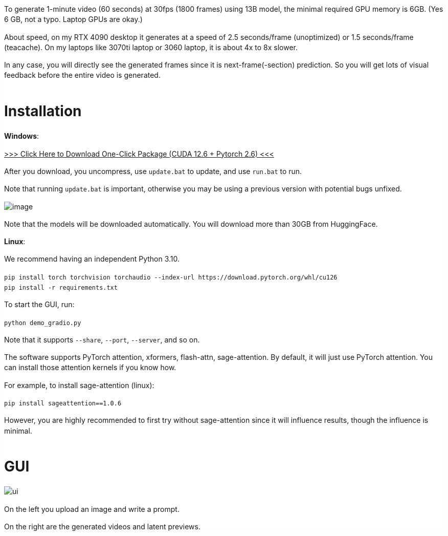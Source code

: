 To generate 1-minute video (60 seconds) at 30fps (1800 frames) using 13B model, the minimal required GPU memory is 6GB. (Yes 6 GB, not a typo. Laptop GPUs are okay.)

About speed, on my RTX 4090 desktop it generates at a speed of 2.5 seconds/frame (unoptimized) or 1.5 seconds/frame (teacache). On my laptops like 3070ti laptop or 3060 laptop, it is about 4x to 8x slower.

In any case, you will directly see the generated frames since it is next-frame(-section) prediction. So you will get lots of visual feedback before the entire video is generated.

# Installation

**Windows**:

[>>> Click Here to Download One-Click Package (CUDA 12.6 + Pytorch 2.6) <<<](https://github.com/lllyasviel/FramePack/releases/download/windows/framepack_cu126_torch26.7z)

After you download, you uncompress, use `update.bat` to update, and use `run.bat` to run.

Note that running `update.bat` is important, otherwise you may be using a previous version with potential bugs unfixed.

![image](https://github.com/lllyasviel/stable-diffusion-webui-forge/assets/19834515/c49bd60d-82bd-4086-9859-88d472582b94)

Note that the models will be downloaded automatically. You will download more than 30GB from HuggingFace.

**Linux**:

We recommend having an independent Python 3.10.

    pip install torch torchvision torchaudio --index-url https://download.pytorch.org/whl/cu126
    pip install -r requirements.txt

To start the GUI, run:

    python demo_gradio.py

Note that it supports `--share`, `--port`, `--server`, and so on.

The software supports PyTorch attention, xformers, flash-attn, sage-attention. By default, it will just use PyTorch attention. You can install those attention kernels if you know how.

For example, to install sage-attention (linux):

    pip install sageattention==1.0.6

However, you are highly recommended to first try without sage-attention since it will influence results, though the influence is minimal.

# GUI

![ui](https://github.com/user-attachments/assets/8c5cdbb1-b80c-4b7e-ac27-83834ac24cc4)

On the left you upload an image and write a prompt.

On the right are the generated videos and latent previews.
